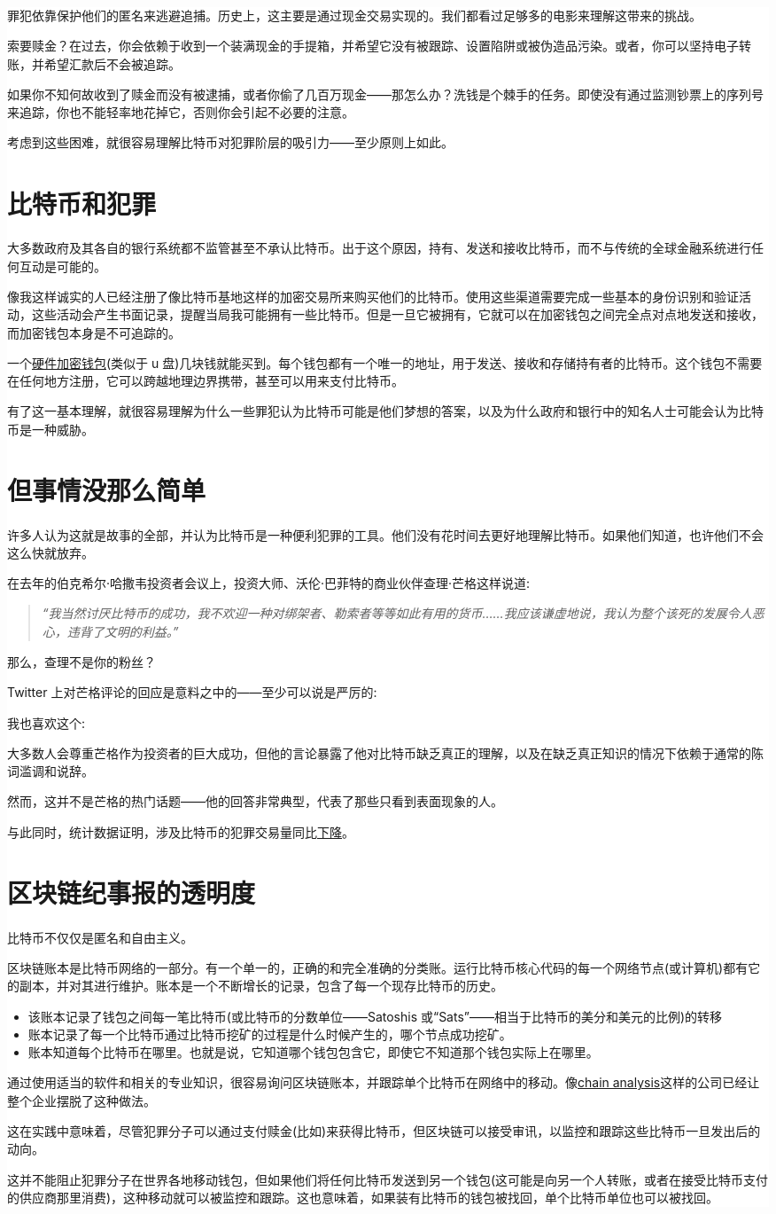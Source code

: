 罪犯依靠保护他们的匿名来逃避追捕。历史上，这主要是通过现金交易实现的。我们都看过足够多的电影来理解这带来的挑战。

索要赎金？在过去，你会依赖于收到一个装满现金的手提箱，并希望它没有被跟踪、设置陷阱或被伪造品污染。或者，你可以坚持电子转账，并希望汇款后不会被追踪。

如果你不知何故收到了赎金而没有被逮捕，或者你偷了几百万现金——那怎么办？洗钱是个棘手的任务。即使没有通过监测钞票上的序列号来追踪，你也不能轻率地花掉它，否则你会引起不必要的注意。

考虑到这些困难，就很容易理解比特币对犯罪阶层的吸引力——至少原则上如此。

# 比特币和犯罪

大多数政府及其各自的银行系统都不监管甚至不承认比特币。出于这个原因，持有、发送和接收比特币，而不与传统的全球金融系统进行任何互动是可能的。

像我这样诚实的人已经注册了像比特币基地这样的加密交易所来购买他们的比特币。使用这些渠道需要完成一些基本的身份识别和验证活动，这些活动会产生书面记录，提醒当局我可能拥有一些比特币。但是一旦它被拥有，它就可以在加密钱包之间完全点对点地发送和接收，而加密钱包本身是不可追踪的。

一个[硬件加密钱包](https://amzn.to/3JnARcS)(类似于 u 盘)几块钱就能买到。每个钱包都有一个唯一的地址，用于发送、接收和存储持有者的比特币。这个钱包不需要在任何地方注册，它可以跨越地理边界携带，甚至可以用来支付比特币。

有了这一基本理解，就很容易理解为什么一些罪犯认为比特币可能是他们梦想的答案，以及为什么政府和银行中的知名人士可能会认为比特币是一种威胁。

# 但事情没那么简单

许多人认为这就是故事的全部，并认为比特币是一种便利犯罪的工具。他们没有花时间去更好地理解比特币。如果他们知道，也许他们不会这么快就放弃。

在去年的伯克希尔·哈撒韦投资者会议上，投资大师、沃伦·巴菲特的商业伙伴查理·芒格这样说道:

> *“我当然讨厌比特币的成功，我不欢迎一种对绑架者、勒索者等等如此有用的货币……我应该谦虚地说，我认为整个该死的发展令人恶心，违背了文明的利益。”*

那么，查理不是你的粉丝？

Twitter 上对芒格评论的回应是意料之中的——至少可以说是严厉的:

我也喜欢这个:

大多数人会尊重芒格作为投资者的巨大成功，但他的言论暴露了他对比特币缺乏真正的理解，以及在缺乏真正知识的情况下依赖于通常的陈词滥调和说辞。

然而，这并不是芒格的热门话题——他的回答非常典型，代表了那些只看到表面现象的人。

与此同时，统计数据证明，涉及比特币的犯罪交易量同比[下降](https://blog.chainalysis.com/reports/2021-crypto-crime-report-intro-ransomware-scams-darknet-markets)。

# 区块链纪事报的透明度

比特币不仅仅是匿名和自由主义。

区块链账本是比特币网络的一部分。有一个单一的，正确的和完全准确的分类账。运行比特币核心代码的每一个网络节点(或计算机)都有它的副本，并对其进行维护。账本是一个不断增长的记录，包含了每一个现存比特币的历史。

*   该账本记录了钱包之间每一笔比特币(或比特币的分数单位——Satoshis 或“Sats”——相当于比特币的美分和美元的比例)的转移
*   账本记录了每一个比特币通过比特币挖矿的过程是什么时候产生的，哪个节点成功挖矿。
*   账本知道每个比特币在哪里。也就是说，它知道哪个钱包包含它，即使它不知道那个钱包实际上在哪里。

通过使用适当的软件和相关的专业知识，很容易询问区块链账本，并跟踪单个比特币在网络中的移动。像[chain analysis](https://www.chainalysis.com/)这样的公司已经让整个企业摆脱了这种做法。

这在实践中意味着，尽管犯罪分子可以通过支付赎金(比如)来获得比特币，但区块链可以接受审讯，以监控和跟踪这些比特币一旦发出后的动向。

这并不能阻止犯罪分子在世界各地移动钱包，但如果他们将任何比特币发送到另一个钱包(这可能是向另一个人转账，或者在接受比特币支付的供应商那里消费)，这种移动就可以被监控和跟踪。这也意味着，如果装有比特币的钱包被找回，单个比特币单位也可以被找回。
